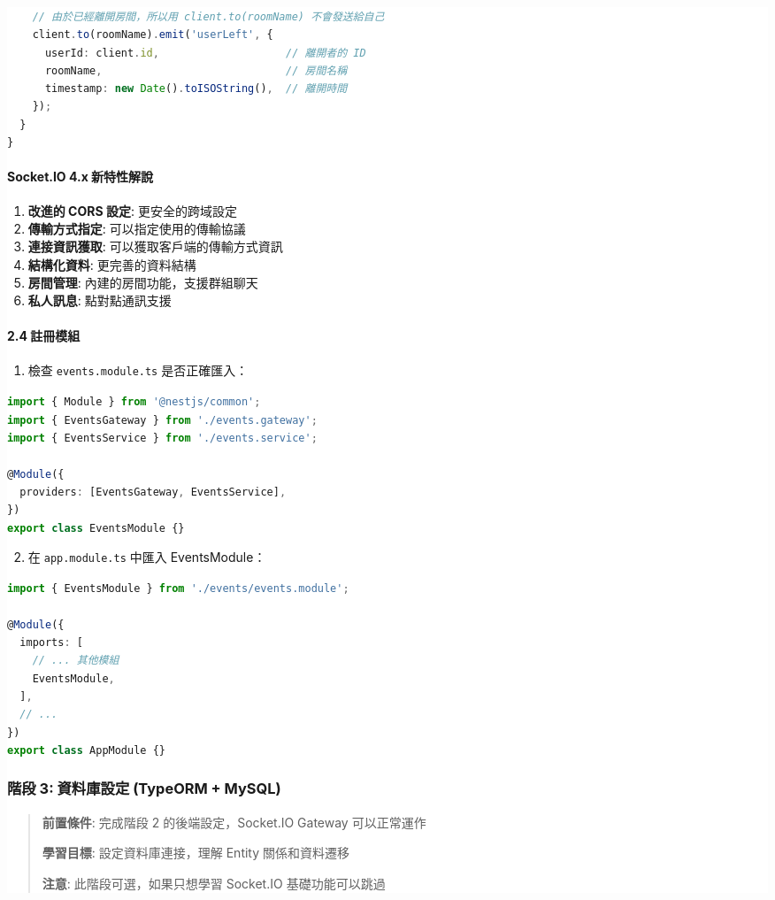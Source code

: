 ```typescript
    // 由於已經離開房間，所以用 client.to(roomName) 不會發送給自己
    client.to(roomName).emit('userLeft', {
      userId: client.id,                    // 離開者的 ID
      roomName,                             // 房間名稱
      timestamp: new Date().toISOString(),  // 離開時間
    });
  }
}
```

#### Socket.IO 4.x 新特性解說

1. **改進的 CORS 設定**: 更安全的跨域設定
2. **傳輸方式指定**: 可以指定使用的傳輸協議
3. **連接資訊獲取**: 可以獲取客戶端的傳輸方式資訊
4. **結構化資料**: 更完善的資料結構
5. **房間管理**: 內建的房間功能，支援群組聊天
6. **私人訊息**: 點對點通訊支援

#### 2.4 註冊模組
1. 檢查 `events.module.ts` 是否正確匯入：
```typescript
import { Module } from '@nestjs/common';
import { EventsGateway } from './events.gateway';
import { EventsService } from './events.service';

@Module({
  providers: [EventsGateway, EventsService],
})
export class EventsModule {}
```

2. 在 `app.module.ts` 中匯入 EventsModule：
```typescript
import { EventsModule } from './events/events.module';

@Module({
  imports: [
    // ... 其他模組
    EventsModule,
  ],
  // ...
})
export class AppModule {}
```

### 階段 3: 資料庫設定 (TypeORM + MySQL)

> **前置條件**: 完成階段 2 的後端設定，Socket.IO Gateway 可以正常運作
> 
> **學習目標**: 設定資料庫連接，理解 Entity 關係和資料遷移
> 
> **注意**: 此階段可選，如果只想學習 Socket.IO 基礎功能可以跳過
